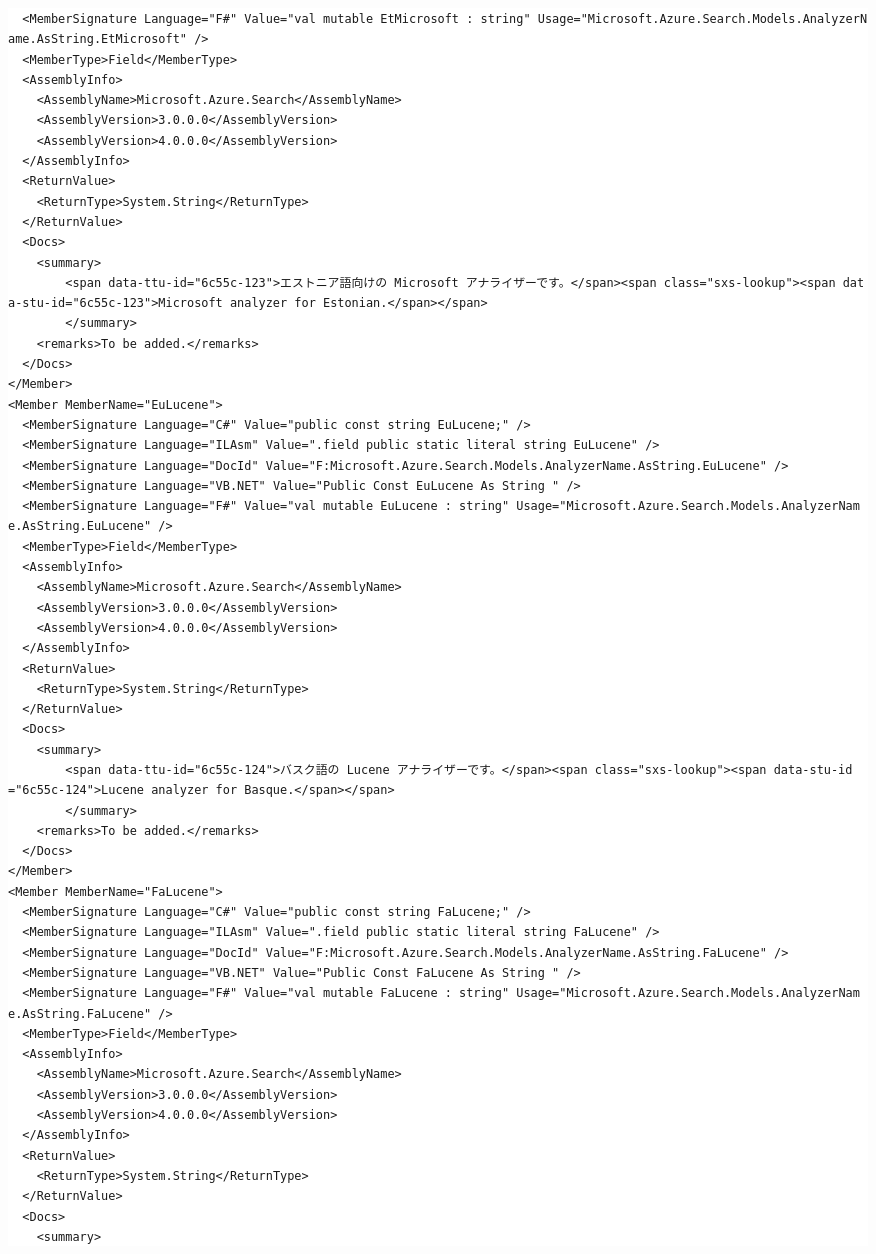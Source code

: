       <MemberSignature Language="F#" Value="val mutable EtMicrosoft : string" Usage="Microsoft.Azure.Search.Models.AnalyzerName.AsString.EtMicrosoft" />
      <MemberType>Field</MemberType>
      <AssemblyInfo>
        <AssemblyName>Microsoft.Azure.Search</AssemblyName>
        <AssemblyVersion>3.0.0.0</AssemblyVersion>
        <AssemblyVersion>4.0.0.0</AssemblyVersion>
      </AssemblyInfo>
      <ReturnValue>
        <ReturnType>System.String</ReturnType>
      </ReturnValue>
      <Docs>
        <summary>
            <span data-ttu-id="6c55c-123">エストニア語向けの Microsoft アナライザーです。</span><span class="sxs-lookup"><span data-stu-id="6c55c-123">Microsoft analyzer for Estonian.</span></span>
            </summary>
        <remarks>To be added.</remarks>
      </Docs>
    </Member>
    <Member MemberName="EuLucene">
      <MemberSignature Language="C#" Value="public const string EuLucene;" />
      <MemberSignature Language="ILAsm" Value=".field public static literal string EuLucene" />
      <MemberSignature Language="DocId" Value="F:Microsoft.Azure.Search.Models.AnalyzerName.AsString.EuLucene" />
      <MemberSignature Language="VB.NET" Value="Public Const EuLucene As String " />
      <MemberSignature Language="F#" Value="val mutable EuLucene : string" Usage="Microsoft.Azure.Search.Models.AnalyzerName.AsString.EuLucene" />
      <MemberType>Field</MemberType>
      <AssemblyInfo>
        <AssemblyName>Microsoft.Azure.Search</AssemblyName>
        <AssemblyVersion>3.0.0.0</AssemblyVersion>
        <AssemblyVersion>4.0.0.0</AssemblyVersion>
      </AssemblyInfo>
      <ReturnValue>
        <ReturnType>System.String</ReturnType>
      </ReturnValue>
      <Docs>
        <summary>
            <span data-ttu-id="6c55c-124">バスク語の Lucene アナライザーです。</span><span class="sxs-lookup"><span data-stu-id="6c55c-124">Lucene analyzer for Basque.</span></span>
            </summary>
        <remarks>To be added.</remarks>
      </Docs>
    </Member>
    <Member MemberName="FaLucene">
      <MemberSignature Language="C#" Value="public const string FaLucene;" />
      <MemberSignature Language="ILAsm" Value=".field public static literal string FaLucene" />
      <MemberSignature Language="DocId" Value="F:Microsoft.Azure.Search.Models.AnalyzerName.AsString.FaLucene" />
      <MemberSignature Language="VB.NET" Value="Public Const FaLucene As String " />
      <MemberSignature Language="F#" Value="val mutable FaLucene : string" Usage="Microsoft.Azure.Search.Models.AnalyzerName.AsString.FaLucene" />
      <MemberType>Field</MemberType>
      <AssemblyInfo>
        <AssemblyName>Microsoft.Azure.Search</AssemblyName>
        <AssemblyVersion>3.0.0.0</AssemblyVersion>
        <AssemblyVersion>4.0.0.0</AssemblyVersion>
      </AssemblyInfo>
      <ReturnValue>
        <ReturnType>System.String</ReturnType>
      </ReturnValue>
      <Docs>
        <summary>